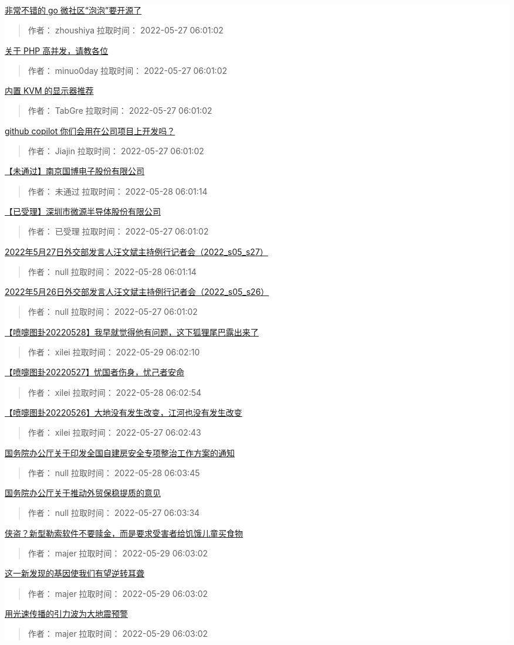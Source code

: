  [非常不错的 go 微社区“泡泡”要开源了](https://www.v2ex.com/t/855385)

> 作者： zhoushiya  拉取时间： 2022-05-27 06:01:02

 [关于 PHP 高并发，请教各位](https://www.v2ex.com/t/855361)

> 作者： minuo0day  拉取时间： 2022-05-27 06:01:02

 [内置 KVM 的显示器推荐](https://www.v2ex.com/t/855355)

> 作者： TabGre  拉取时间： 2022-05-27 06:01:02

 [github copilot 你们会用在公司项目上开发吗？](https://www.v2ex.com/t/855352)

> 作者： Jiajin  拉取时间： 2022-05-27 06:01:02

 [【未通过】南京国博电子股份有限公司](http://kcb.sse.com.cn//renewal/xmxq/index.shtml?auditId=1029)

> 作者： 未通过  拉取时间： 2022-05-28 06:01:14

 [【已受理】深圳市微源半导体股份有限公司](http://kcb.sse.com.cn//renewal/xmxq/index.shtml?auditId=1146)

> 作者： 已受理  拉取时间： 2022-05-27 06:01:02

 [2022年5月27日外交部发言人汪文斌主持例行记者会（2022_s05_s27）](https://www.mfa.gov.cn/web/wjdt_674879/fyrbt_674889/202205/t20220527_10693630.shtml)

> 作者： null  拉取时间： 2022-05-28 06:01:14

 [2022年5月26日外交部发言人汪文斌主持例行记者会（2022_s05_s26）](https://www.mfa.gov.cn/web/wjdt_674879/fyrbt_674889/202205/t20220526_10692987.shtml)

> 作者： null  拉取时间： 2022-05-27 06:01:02

 [【喷嚏图卦20220528】我早就觉得他有问题，这下狐狸尾巴露出来了](https://www.dapenti.com/blog/more.asp?name=xilei&id=164769)

> 作者： xilei  拉取时间： 2022-05-29 06:02:10

 [【喷嚏图卦20220527】忧国者伤身，忧己者安命](https://www.dapenti.com/blog/more.asp?name=xilei&id=164754)

> 作者： xilei  拉取时间： 2022-05-28 06:02:54

 [【喷嚏图卦20220526】大地没有发生改变，江河也没有发生改变](https://www.dapenti.com/blog/more.asp?name=xilei&id=164739)

> 作者： xilei  拉取时间： 2022-05-27 06:02:43

 [国务院办公厅关于印发全国自建房安全专项整治工作方案的通知](http://www.gov.cn/zhengce/content/2022-05/27/content_5692543.htm)

> 作者： null  拉取时间： 2022-05-28 06:03:45

 [国务院办公厅关于推动外贸保稳提质的意见](http://www.gov.cn/zhengce/content/2022-05/26/content_5692364.htm)

> 作者： null  拉取时间： 2022-05-27 06:03:34

 [侠盗？新型勒索软件不要赎金，而是要求受害者给饥饿儿童买食物](http://jandan.net/p/110780)

> 作者： majer  拉取时间： 2022-05-29 06:03:02

 [这一新发现的基因使我们有望逆转耳聋](http://jandan.net/p/110705)

> 作者： majer  拉取时间： 2022-05-29 06:03:02

 [用光速传播的引力波为大地震预警](http://jandan.net/p/110737)

> 作者： majer  拉取时间： 2022-05-29 06:03:02

